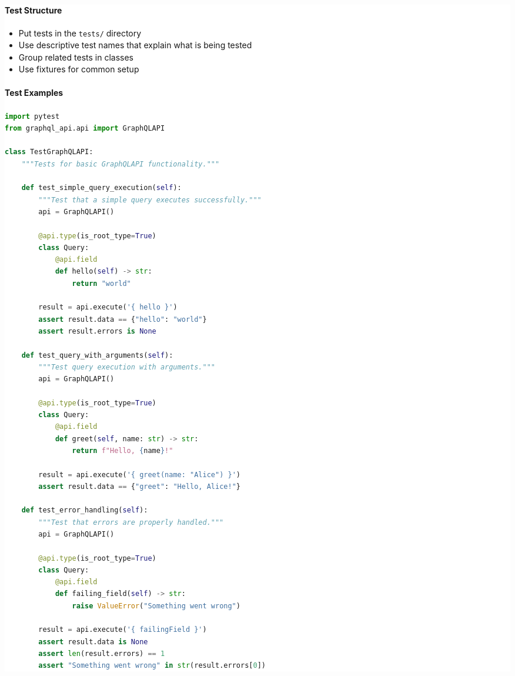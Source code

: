 #### Test Structure

- Put tests in the `tests/` directory
- Use descriptive test names that explain what is being tested
- Group related tests in classes
- Use fixtures for common setup

#### Test Examples

```python
import pytest
from graphql_api.api import GraphQLAPI

class TestGraphQLAPI:
    """Tests for basic GraphQLAPI functionality."""
    
    def test_simple_query_execution(self):
        """Test that a simple query executes successfully."""
        api = GraphQLAPI()
        
        @api.type(is_root_type=True)
        class Query:
            @api.field
            def hello(self) -> str:
                return "world"
        
        result = api.execute('{ hello }')
        assert result.data == {"hello": "world"}
        assert result.errors is None
    
    def test_query_with_arguments(self):
        """Test query execution with arguments."""
        api = GraphQLAPI()
        
        @api.type(is_root_type=True)
        class Query:
            @api.field
            def greet(self, name: str) -> str:
                return f"Hello, {name}!"
        
        result = api.execute('{ greet(name: "Alice") }')
        assert result.data == {"greet": "Hello, Alice!"}
    
    def test_error_handling(self):
        """Test that errors are properly handled."""
        api = GraphQLAPI()
        
        @api.type(is_root_type=True)
        class Query:
            @api.field
            def failing_field(self) -> str:
                raise ValueError("Something went wrong")
        
        result = api.execute('{ failingField }')
        assert result.data is None
        assert len(result.errors) == 1
        assert "Something went wrong" in str(result.errors[0])
```
